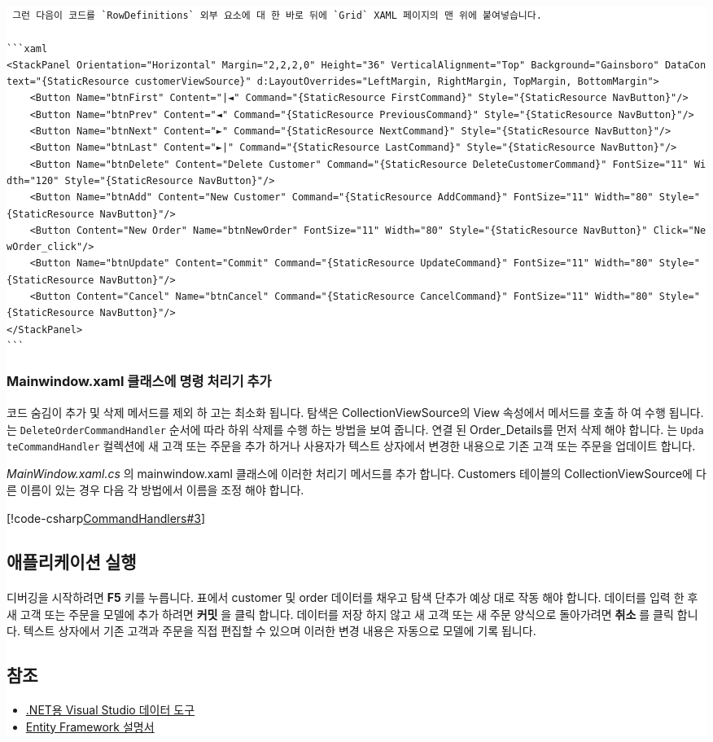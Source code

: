      그런 다음이 코드를 `RowDefinitions` 외부 요소에 대 한 바로 뒤에 `Grid` XAML 페이지의 맨 위에 붙여넣습니다.

    ```xaml
    <StackPanel Orientation="Horizontal" Margin="2,2,2,0" Height="36" VerticalAlignment="Top" Background="Gainsboro" DataContext="{StaticResource customerViewSource}" d:LayoutOverrides="LeftMargin, RightMargin, TopMargin, BottomMargin">
        <Button Name="btnFirst" Content="|◄" Command="{StaticResource FirstCommand}" Style="{StaticResource NavButton}"/>
        <Button Name="btnPrev" Content="◄" Command="{StaticResource PreviousCommand}" Style="{StaticResource NavButton}"/>
        <Button Name="btnNext" Content="►" Command="{StaticResource NextCommand}" Style="{StaticResource NavButton}"/>
        <Button Name="btnLast" Content="►|" Command="{StaticResource LastCommand}" Style="{StaticResource NavButton}"/>
        <Button Name="btnDelete" Content="Delete Customer" Command="{StaticResource DeleteCustomerCommand}" FontSize="11" Width="120" Style="{StaticResource NavButton}"/>
        <Button Name="btnAdd" Content="New Customer" Command="{StaticResource AddCommand}" FontSize="11" Width="80" Style="{StaticResource NavButton}"/>
        <Button Content="New Order" Name="btnNewOrder" FontSize="11" Width="80" Style="{StaticResource NavButton}" Click="NewOrder_click"/>
        <Button Name="btnUpdate" Content="Commit" Command="{StaticResource UpdateCommand}" FontSize="11" Width="80" Style="{StaticResource NavButton}"/>
        <Button Content="Cancel" Name="btnCancel" Command="{StaticResource CancelCommand}" FontSize="11" Width="80" Style="{StaticResource NavButton}"/>
    </StackPanel>
    ```

### <a name="add-command-handlers-to-the-mainwindow-class"></a>Mainwindow.xaml 클래스에 명령 처리기 추가

코드 숨김이 추가 및 삭제 메서드를 제외 하 고는 최소화 됩니다. 탐색은 CollectionViewSource의 View 속성에서 메서드를 호출 하 여 수행 됩니다. 는 `DeleteOrderCommandHandler` 순서에 따라 하위 삭제를 수행 하는 방법을 보여 줍니다. 연결 된 Order_Details를 먼저 삭제 해야 합니다. 는 `UpdateCommandHandler` 컬렉션에 새 고객 또는 주문을 추가 하거나 사용자가 텍스트 상자에서 변경한 내용으로 기존 고객 또는 주문을 업데이트 합니다.

*MainWindow.xaml.cs* 의 mainwindow.xaml 클래스에 이러한 처리기 메서드를 추가 합니다. Customers 테이블의 CollectionViewSource에 다른 이름이 있는 경우 다음 각 방법에서 이름을 조정 해야 합니다.

[!code-csharp[CommandHandlers#3](../data-tools/codesnippet/CSharp/CreateWPFDataApp/MainWindow.xaml.cs#3)]

## <a name="run-the-application"></a>애플리케이션 실행

디버깅을 시작하려면 **F5** 키를 누릅니다. 표에서 customer 및 order 데이터를 채우고 탐색 단추가 예상 대로 작동 해야 합니다. 데이터를 입력 한 후 새 고객 또는 주문을 모델에 추가 하려면 **커밋** 을 클릭 합니다. 데이터를 저장 하지 않고 새 고객 또는 새 주문 양식으로 돌아가려면 **취소** 를 클릭 합니다. 텍스트 상자에서 기존 고객과 주문을 직접 편집할 수 있으며 이러한 변경 내용은 자동으로 모델에 기록 됩니다.

## <a name="see-also"></a>참조

- [.NET용 Visual Studio 데이터 도구](../data-tools/visual-studio-data-tools-for-dotnet.md)
- [Entity Framework 설명서](/ef/)
